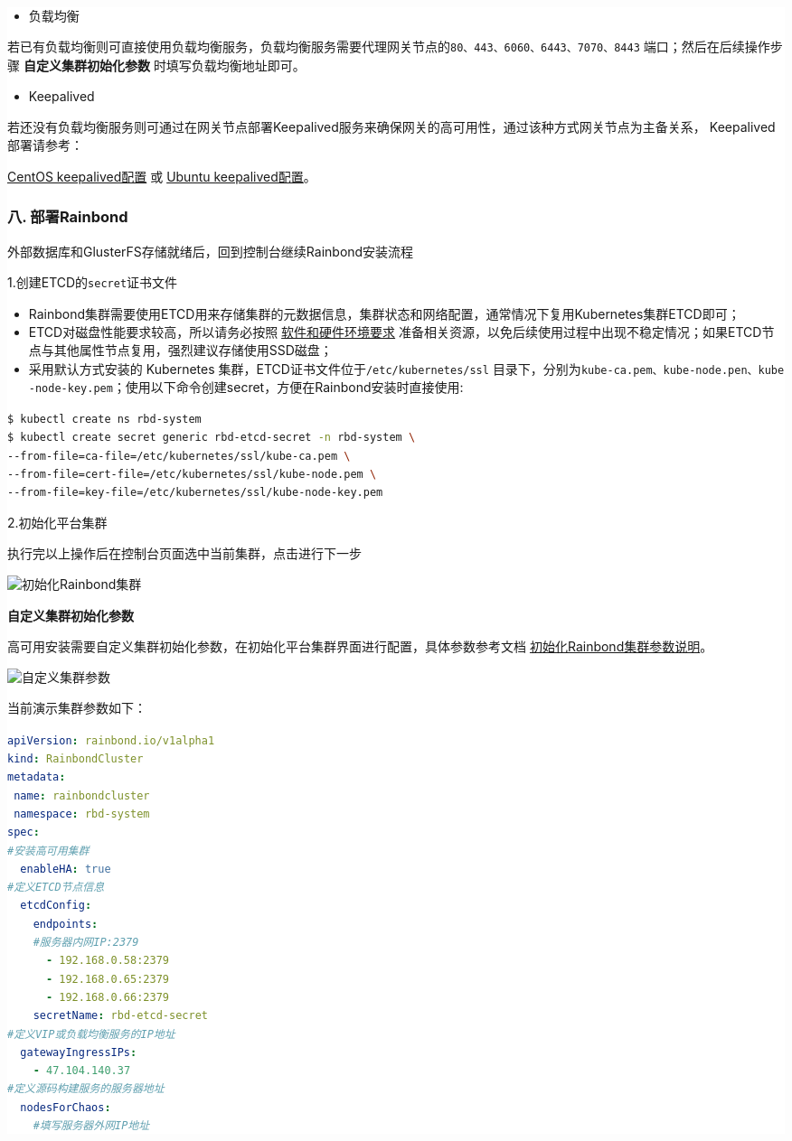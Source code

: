 - 负载均衡

若已有负载均衡则可直接使用负载均衡服务，负载均衡服务需要代理网关节点的`80、443、6060、6443、7070、8443` 端口；然后在后续操作步骤 **自定义集群初始化参数** 时填写负载均衡地址即可。

- Keepalived

若还没有负载均衡服务则可通过在网关节点部署Keepalived服务来确保网关的高可用性，通过该种方式网关节点为主备关系， Keepalived部署请参考：

[CentOS keepalived配置](../../install-extension/centos_keepalived/) 或 [Ubuntu keepalived配置](../../install-extension/ubuntu_keepalived/)。

### 八. 部署Rainbond

外部数据库和GlusterFS存储就绪后，回到控制台继续Rainbond安装流程

1.创建ETCD的`secret`证书文件

- Rainbond集群需要使用ETCD用来存储集群的元数据信息，集群状态和网络配置，通常情况下复用Kubernetes集群ETCD即可；
- ETCD对磁盘性能要求较高，所以请务必按照 [软件和硬件环境要求](../ha-deployment/resource-prepare/) 准备相关资源，以免后续使用过程中出现不稳定情况；如果ETCD节点与其他属性节点复用，强烈建议存储使用SSD磁盘；
- 采用默认方式安装的 Kubernetes 集群，ETCD证书文件位于`/etc/kubernetes/ssl` 目录下，分别为`kube-ca.pem、kube-node.pen、kube-node-key.pem`；使用以下命令创建secret，方便在Rainbond安装时直接使用:

```bash
$ kubectl create ns rbd-system
$ kubectl create secret generic rbd-etcd-secret -n rbd-system \
--from-file=ca-file=/etc/kubernetes/ssl/kube-ca.pem \
--from-file=cert-file=/etc/kubernetes/ssl/kube-node.pem \
--from-file=key-file=/etc/kubernetes/ssl/kube-node-key.pem
```
      
2.初始化平台集群

执行完以上操作后在控制台页面选中当前集群，点击进行下一步

<image src="https://static.goodrain.com/docs/5.4/user-operations/install/ha-deployment/ha-installation/init-rainbond.jpg" title="初始化Rainbond集群" width="100%"/>

**自定义集群初始化参数**

高可用安装需要自定义集群初始化参数，在初始化平台集群界面进行配置，具体参数参考文档 [初始化Rainbond集群参数说明](../../cluster-manage/init-region/)。

<image src="https://static.goodrain.com/docs/5.4/user-operations/install/ha-deployment/ha-installation/custom-parameters.jpg" title="自定义集群参数" width="100%"/>

当前演示集群参数如下：

```yaml
apiVersion: rainbond.io/v1alpha1
kind: RainbondCluster
metadata:
 name: rainbondcluster
 namespace: rbd-system
spec:
#安装高可用集群
  enableHA: true
#定义ETCD节点信息
  etcdConfig:
    endpoints:
    #服务器内网IP:2379
      - 192.168.0.58:2379
      - 192.168.0.65:2379
      - 192.168.0.66:2379
    secretName: rbd-etcd-secret
#定义VIP或负载均衡服务的IP地址
  gatewayIngressIPs:
    - 47.104.140.37
#定义源码构建服务的服务器地址
  nodesForChaos:
    #填写服务器外网IP地址
```